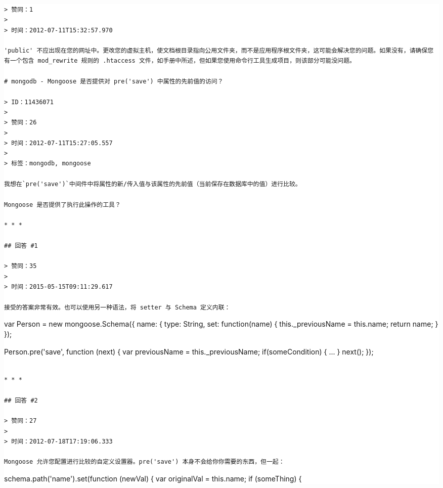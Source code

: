 ```
> 赞同：1
> 
> 时间：2012-07-11T15:32:57.970

'public' 不应出现在您的网址中。更改您的虚拟主机，使文档根目录指向公用文件夹，而不是应用程序根文件夹，这可能会解决您的问题。如果没有，请确保您有一个包含 mod_rewrite 规则的 .htaccess 文件，如手册中所述，但如果您使用命令行工具生成项目，则该部分可能没问题。

# mongodb - Mongoose 是否提供对 pre('save') 中属性的先前值的访问？

> ID：11436071
> 
> 赞同：26
> 
> 时间：2012-07-11T15:27:05.557
> 
> 标签：mongodb, mongoose

我想在`pre('save')`中间件中将属性的新/传入值与该属性的先前值（当前保存在数据库中的值）进行比较。

Mongoose 是否提供了执行此操作的工具？

* * *

## 回答 #1

> 赞同：35
> 
> 时间：2015-05-15T09:11:29.617

接受的答案非常有效。也可以使用另一种语法，将 setter 与 Schema 定义内联：

```
var Person = new mongoose.Schema({
  name: {
    type: String,
    set: function(name) {
      this._previousName = this.name;
      return name;
    }
});

Person.pre('save', function (next) {
  var previousName = this._previousName;
  if(someCondition) {
    ...
  }
  next();
}); 
```

* * *

## 回答 #2

> 赞同：27
> 
> 时间：2012-07-18T17:19:06.333

Mongoose 允许您配置进行比较的自定义设置器。pre('save') 本身不会给你你需要的东西，但一起：

```
schema.path('name').set(function (newVal) {
  var originalVal = this.name;
  if (someThing) {